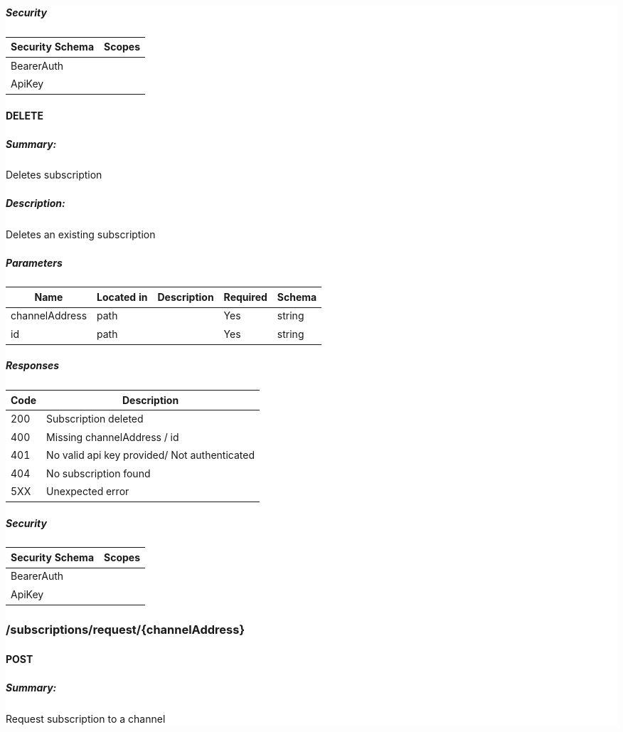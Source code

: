 ##### Security

| Security Schema | Scopes |
| --- | --- |
| BearerAuth | |
| ApiKey | |

#### DELETE
##### Summary:

Deletes subscription

##### Description:

Deletes an existing subscription

##### Parameters

| Name | Located in | Description | Required | Schema |
| ---- | ---------- | ----------- | -------- | ---- |
| channelAddress | path |  | Yes | string |
| id | path |  | Yes | string |

##### Responses

| Code | Description |
| ---- | ----------- |
| 200 | Subscription deleted |
| 400 | Missing channelAddress / id |
| 401 | No valid api key provided/ Not authenticated |
| 404 | No subscription found |
| 5XX | Unexpected error |

##### Security

| Security Schema | Scopes |
| --- | --- |
| BearerAuth | |
| ApiKey | |

### /subscriptions/request/{channelAddress}

#### POST
##### Summary:

Request subscription to a channel
